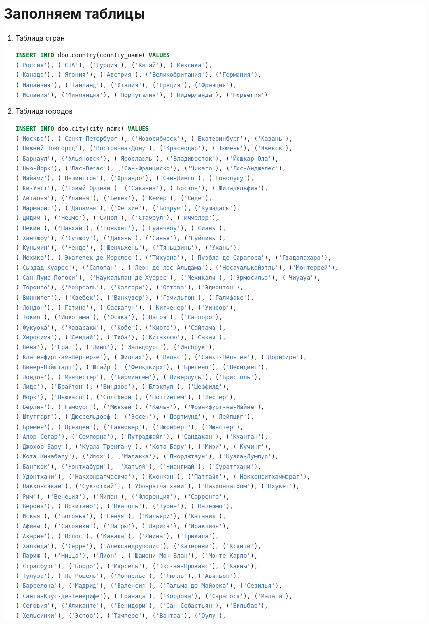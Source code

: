 # Заполняем таблицы

1. Таблица стран

   ```sql
   INSERT INTO dbo.country(country_name) VALUES
   ('Россия'), ('США'), ('Турция'), ('Китай'), ('Мексика'), 
   ('Канада'), ('Япония'), ('Австрия'), ('Великобритания'), ('Германия'), 
   ('Малайзия'), ('Тайланд'), ('Италия'), ('Греция'), ('Франция'), 
   ('Испания'), ('Финляндия'), ('Португалия'), ('Нидерланды'), ('Норвегия')
   ```
1. Таблица городов

   ```sql
   INSERT INTO dbo.city(city_name) VALUES
   ('Москва'), ('Санкт-Петербург'), ('Новосибирск'), ('Екатеринбург'), ('Казань'), 
   ('Нижний Новгород'), ('Ростов-на-Дону'), ('Краснодар'), ('Тюмень'), ('Ижевск'), 
   ('Барнаул'), ('Ульяновск'), ('Ярославль'), ('Владивосток'), ('Йошкар-Ола'), 
   ('Нью-Йорк'), ('Лас-Вегас'), ('Сан-Франциско'), ('Чикаго'), ('Лос-Анджелес'), 
   ('Майами'), ('Вашингтон'), ('Орландо'), ('Сан-Диего'), ('Гонолулу'), 
   ('Ки-Уэст'), ('Новый Орлеан'), ('Саванна'), ('Бостон'), ('Филадельфия'), 
   ('Анталья'), ('Аланья'), ('Белек'), ('Кемер'), ('Сиде'), 
   ('Мармарис'), ('Даламан'), ('Фетхие'), ('Бодрум'), ('Кушадасы'), 
   ('Дидим'), ('Чешме'), ('Синоп'), ('Стамбул'), ('Ичмелер'), 
   ('Пекин'), ('Шанхай'), ('Гонконг'), ('Гуанчжоу'), ('Сиань'),
   ('Ханчжоу'), ('Сучжоу'), ('Далянь'), ('Санья'), ('Гуйлинь'), 
   ('Куньмин'), ('Ченде'), ('Шенчьжень'), ('Тяньцзинь'), ('Ухань'), 
   ('Мехико'), ('Экатепек-де-Морелос'), ('Тихуана'), ('Пуэбла-де-Сарагоса'), ('Гвадалахара'), 
   ('Сьюдад-Хуарес'), ('Сапопан'), ('Леон-де-лос-Альдама'), ('Несауалькойотль'), ('Монтеррей'), 
   ('Сан-Луис-Потоси'), ('Наукальпан-де-Хуарес'), ('Мехикали'), ('Эрмосильо'), ('Чиуауа'), 
   ('Торонто'), ('Монреаль'), ('Калгари'), ('Оттава'), ('Эдмонтон'), 
   ('Виннипег'), ('Квебек'), ('Ванкувер'), ('Гамильтон'), ('Галифакс'), 
   ('Лондон'), ('Гатино'), ('Саскатун'), ('Китченер'), ('Уинсор'), 
   ('Токио'), ('Иокогама'), ('Осака'), ('Нагоя'), ('Саппоро'), 
   ('Фукуока'), ('Кавасаки'), ('Кобе'), ('Киото'), ('Сайтама'), 
   ('Хиросима'), ('Сендай'), ('Тиба'), ('Китакюсю'), ('Сакаи'), 
   ('Вена'), ('Грац'), ('Линц'), ('Зальцбург'), ('Инсбрук'), 
   ('Клагенфурт-ам-Вёртерзе'), ('Филлах'), ('Вельс'), ('Санкт-Пёльтен'), ('Дорнбирн'), 
   ('Винер-Нойштадт'), ('Штайр'), ('Фельдкирх'), ('Брегенц'), ('Леондинг'), 
   ('Лондон'), ('Манчестер'), ('Бирмингем'), ('Ливерпуль'), ('Бристоль'), 
   ('Лидс'), ('Брайтон'), ('Виндзор'), ('Блэкпул'), ('Шеффилд'), 
   ('Йорк'), ('Ньюкасл'), ('Солсбери'), ('Ноттингем'), ('Лестер'), 
   ('Берлин'), ('Гамбург'), ('Мюнхен'), ('Кёльн'), ('Франкфурт-на-Майне'), 
   ('Штутгарт'), ('Дюссельдорф'), ('Эссен'), ('Дортмунд'), ('Лейпциг'), 
   ('Бремен'), ('Дрезден'), ('Ганновер'), ('Нюрнберг'), ('Мюнстер'), 
   ('Алор-Сетар'), ('Семпорна'), ('Путраджайя'), ('Сандакан'), ('Куантан'), 
   ('Джохор-Бару'), ('Куала-Тренгану'), ('Кота-Бару'), ('Мири'), ('Кучинг'), 
   ('Кота Кинабалу'), ('Ипох'), ('Малакка'), ('Джорджтаун'), ('Куала-Лумпур'), 
   ('Бангкок'), ('Нонтхабури'), ('Хатъяй'), ('Чиангмай'), ('Сураттхани'), 
   ('Удонтхани'), ('Накхонратчасима'), ('Кхонкэн'), ('Паттайя'), ('Накхонситхаммарат'), 
   ('Накхонсаван'), ('Сукхотхай'), ('Убонратчатхани'), ('Накхонпатхом'), ('Пхукет'), 
   ('Рим'), ('Венеция'), ('Милан'), ('Флоренция'), ('Сорренто'), 
   ('Верона'), ('Позитано'), ('Неаполь'), ('Турин'), ('Палермо'), 
   ('Искья'), ('Болонья'), ('Генуя'), ('Кальяри'), ('Катания'), 
   ('Афины'), ('Салоники'), ('Патры'), ('Лариса'), ('Ираклион'), 
   ('Ахарне'), ('Волос'), ('Кавала'), ('Янина'), ('Трикала'), 
   ('Халкида'), ('Серре'), ('Александруполис'), ('Катерини'), ('Ксанти'), 
   ('Париж'), ('Ницца'), ('Лион'), ('Шамони-Мон-Блан'), ('Монте-Карло'), 
   ('Страсбург'), ('Бордо'), ('Марсель'), ('Экс-ан-Прованс'), ('Канны'), 
   ('Тулуза'), ('Ла-Рошель'), ('Монпелье'), ('Лилль'), ('Авиньон'), 
   ('Барселона'), ('Мадрид'), ('Валенсия'), ('Пальма-де-Майорка'), ('Севилья'), 
   ('Санта-Крус-де-Тенерифе'), ('Гранада'), ('Кордова'), ('Сарагоса'), ('Малага'), 
   ('Сеговия'), ('Аликанте'), ('Бенидорм'), ('Сан-Себастьян'), ('Бильбао'), 
   ('Хельсинки'), ('Эспоо'), ('Тампере'), ('Вантаа'), ('Оулу'), 
   ```